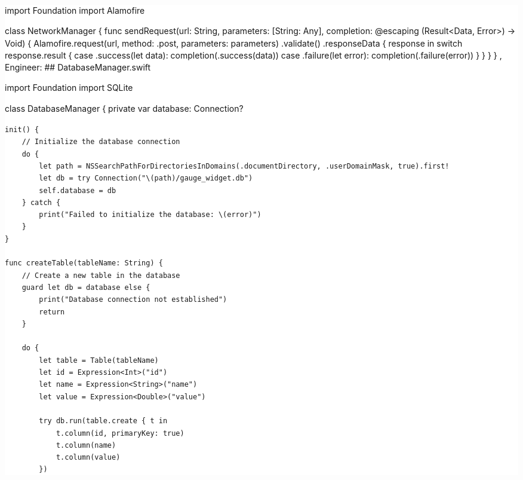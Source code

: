 import Foundation
import Alamofire

class NetworkManager {
    func sendRequest(url: String, parameters: [String: Any], completion: @escaping (Result<Data, Error>) -> Void) {
        Alamofire.request(url, method: .post, parameters: parameters)
            .validate()
            .responseData { response in
                switch response.result {
                case .success(let data):
                    completion(.success(data))
                case .failure(let error):
                    completion(.failure(error))
                }
            }
    }
}
, Engineer: ## DatabaseManager.swift

import Foundation
import SQLite

class DatabaseManager {
    private var database: Connection?
    
    init() {
        // Initialize the database connection
        do {
            let path = NSSearchPathForDirectoriesInDomains(.documentDirectory, .userDomainMask, true).first!
            let db = try Connection("\(path)/gauge_widget.db")
            self.database = db
        } catch {
            print("Failed to initialize the database: \(error)")
        }
    }
    
    func createTable(tableName: String) {
        // Create a new table in the database
        guard let db = database else {
            print("Database connection not established")
            return
        }
        
        do {
            let table = Table(tableName)
            let id = Expression<Int>("id")
            let name = Expression<String>("name")
            let value = Expression<Double>("value")
            
            try db.run(table.create { t in
                t.column(id, primaryKey: true)
                t.column(name)
                t.column(value)
            })
            